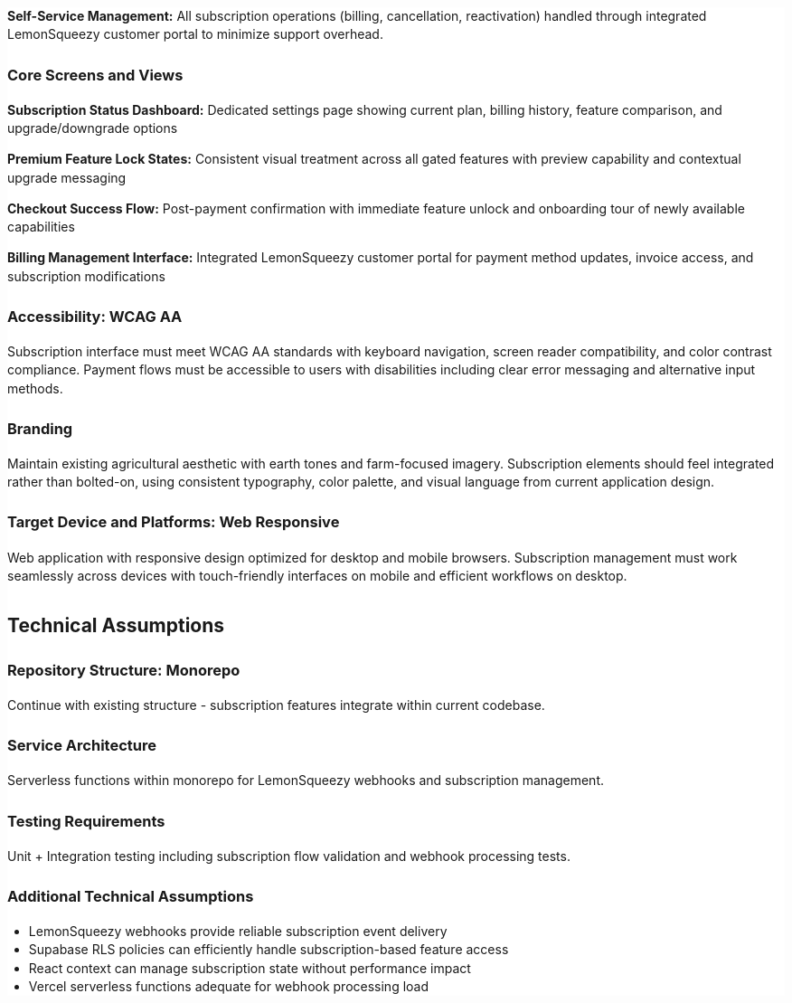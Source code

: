 **Self-Service Management:** All subscription operations (billing, cancellation, reactivation) handled through integrated LemonSqueezy customer portal to minimize support overhead.

### Core Screens and Views

**Subscription Status Dashboard:** Dedicated settings page showing current plan, billing history, feature comparison, and upgrade/downgrade options

**Premium Feature Lock States:** Consistent visual treatment across all gated features with preview capability and contextual upgrade messaging

**Checkout Success Flow:** Post-payment confirmation with immediate feature unlock and onboarding tour of newly available capabilities

**Billing Management Interface:** Integrated LemonSqueezy customer portal for payment method updates, invoice access, and subscription modifications

### Accessibility: WCAG AA

Subscription interface must meet WCAG AA standards with keyboard navigation, screen reader compatibility, and color contrast compliance. Payment flows must be accessible to users with disabilities including clear error messaging and alternative input methods.

### Branding

Maintain existing agricultural aesthetic with earth tones and farm-focused imagery. Subscription elements should feel integrated rather than bolted-on, using consistent typography, color palette, and visual language from current application design.

### Target Device and Platforms: Web Responsive

Web application with responsive design optimized for desktop and mobile browsers. Subscription management must work seamlessly across devices with touch-friendly interfaces on mobile and efficient workflows on desktop.

## Technical Assumptions

### Repository Structure: Monorepo
Continue with existing structure - subscription features integrate within current codebase.

### Service Architecture
Serverless functions within monorepo for LemonSqueezy webhooks and subscription management.

### Testing Requirements
Unit + Integration testing including subscription flow validation and webhook processing tests.

### Additional Technical Assumptions
- LemonSqueezy webhooks provide reliable subscription event delivery
- Supabase RLS policies can efficiently handle subscription-based feature access
- React context can manage subscription state without performance impact
- Vercel serverless functions adequate for webhook processing load
